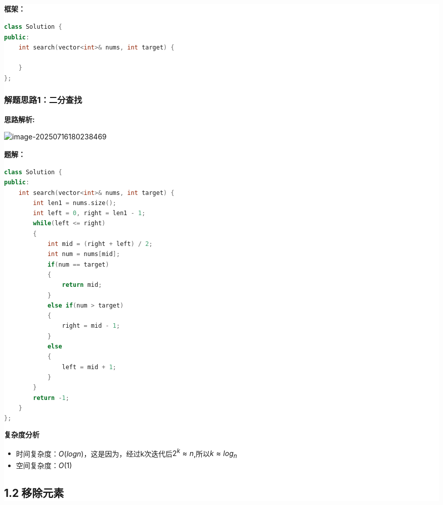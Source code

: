**框架：**

```c++
class Solution {
public:
    int search(vector<int>& nums, int target) {
        
    }
};
```

### 解题思路1：二分查找

**思路解析:**

![image-20250716180238469](https://typora-picture-wang.oss-cn-shanghai.aliyuncs.com/image-20250716180238469.png)

**题解：**

```c++
class Solution {
public:
    int search(vector<int>& nums, int target) {
        int len1 = nums.size();
        int left = 0, right = len1 - 1;
        while(left <= right)
        {
            int mid = (right + left) / 2;
            int num = nums[mid];
            if(num == target)
            {
                return mid;
            }
            else if(num > target)
            {
                right = mid - 1;
            }
            else
            {
                left = mid + 1;
            }
        }
        return -1;
    }
};
```

**复杂度分析**

- 时间复杂度：$O(logn)$，这是因为，经过k次迭代后$2^k\approx n$,所以$k \approx log_n$
- 空间复杂度：$O(1)$



## 1.2 移除元素
